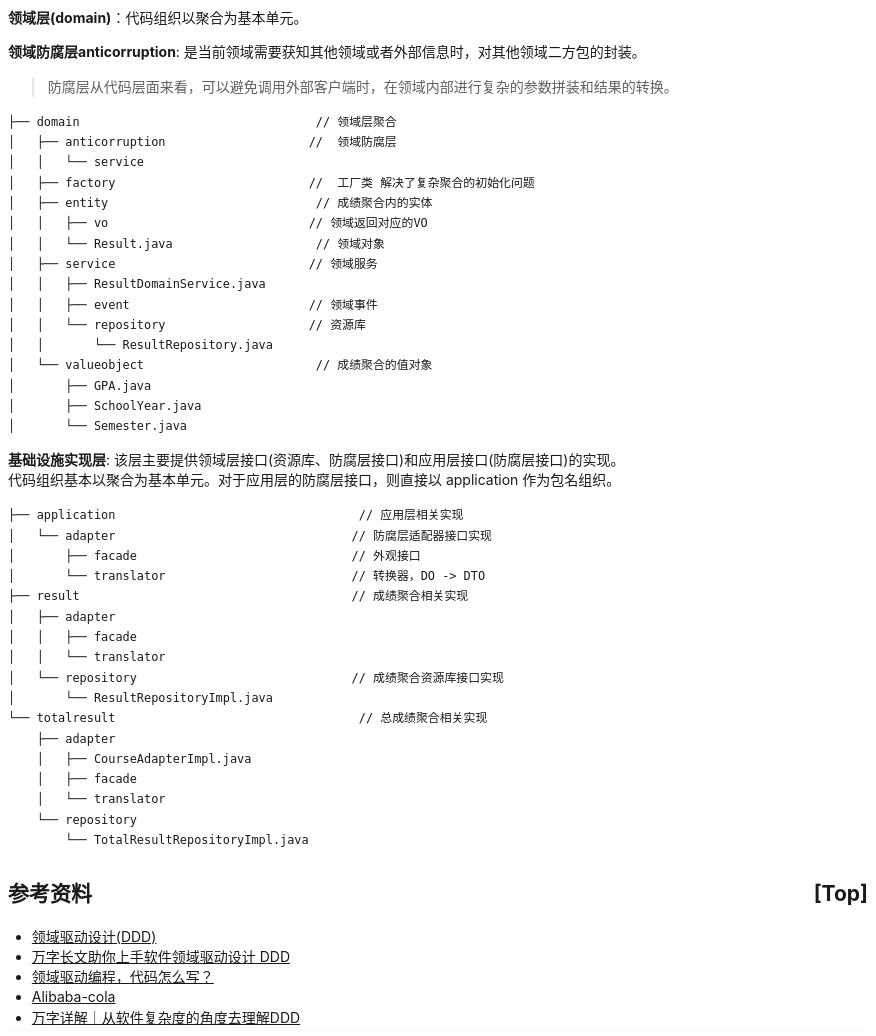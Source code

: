 **领域层(domain)**：代码组织以聚合为基本单元。

**领域防腐层anticorruption**: 是当前领域需要获知其他领域或者外部信息时，对其他领域二方包的封装。
> 防腐层从代码层面来看，可以避免调用外部客户端时，在领域内部进行复杂的参数拼装和结果的转换。

```
├── domain                                 // 领域层聚合
│   ├── anticorruption                    //  领域防腐层
│   │   └── service                       
│   ├── factory                           //  工厂类 解决了复杂聚合的初始化问题
│   ├── entity                             // 成绩聚合内的实体
│   │   ├── vo                            // 领域返回对应的VO
│   │   └── Result.java                    // 领域对象
│   ├── service                           // 领域服务
│   │   ├── ResultDomainService.java
│   │   ├── event                         // 领域事件
│   │   └── repository                    // 资源库
│   │       └── ResultRepository.java
│   └── valueobject                        // 成绩聚合的值对象
│       ├── GPA.java
│       ├── SchoolYear.java
│       └── Semester.java
```

**基础设施实现层**: 该层主要提供领域层接口(资源库、防腐层接口)和应用层接口(防腐层接口)的实现。\
代码组织基本以聚合为基本单元。对于应用层的防腐层接口，则直接以 application 作为包名组织。
```
├── application                                  // 应用层相关实现
│   └── adapter                                 // 防腐层适配器接口实现
│       ├── facade                              // 外观接口
│       └── translator                          // 转换器，DO -> DTO
├── result                                      // 成绩聚合相关实现
│   ├── adapter
│   │   ├── facade
│   │   └── translator
│   └── repository                              // 成绩聚合资源库接口实现
│       └── ResultRepositoryImpl.java
└── totalresult                                  // 总成绩聚合相关实现
    ├── adapter
    │   ├── CourseAdapterImpl.java
    │   ├── facade
    │   └── translator
    └── repository
        └── TotalResultRepositoryImpl.java

```

## <a name="37">参考资料</a><a style="float:right;text-decoration:none;" href="#index">[Top]</a>
- [领域驱动设计(DDD)](https://www.wolai.com/sSuS9PurVF2jVuj2RU9G3D)
- [万字长文助你上手软件领域驱动设计 DDD](https://mp.weixin.qq.com/s/BIYp9DNd_9sw5O2daiHmlA)
- [领域驱动编程，代码怎么写？](https://mp.weixin.qq.com/s/W9xT9hNQjjIfjGxbePqDJw)
- [Alibaba-cola](https://github.com/alibaba/COLA)
- [万字详解｜从软件复杂度的角度去理解DDD](https://mp.weixin.qq.com/s/4NWIxMVe2TDda45tUxUhYg)